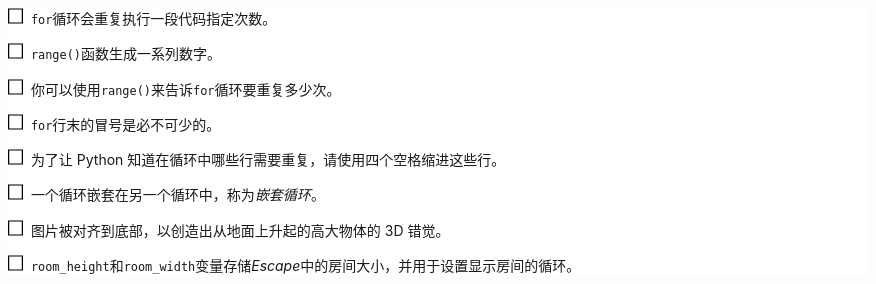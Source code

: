 ![Images](img/box.jpg)  `for`循环会重复执行一段代码指定次数。

![Images](img/box.jpg)  `range()`函数生成一系列数字。

![Images](img/box.jpg)  你可以使用`range()`来告诉`for`循环要重复多少次。

![Images](img/box.jpg)  `for`行末的冒号是必不可少的。

![Images](img/box.jpg)  为了让 Python 知道在循环中哪些行需要重复，请使用四个空格缩进这些行。

![Images](img/box.jpg)  一个循环嵌套在另一个循环中，称为*嵌套循环*。

![Images](img/box.jpg)  图片被对齐到底部，以创造出从地面上升起的高大物体的 3D 错觉。

![Images](img/box.jpg)  `room_height`和`room_width`变量存储*Escape*中的房间大小，并用于设置显示房间的循环。
